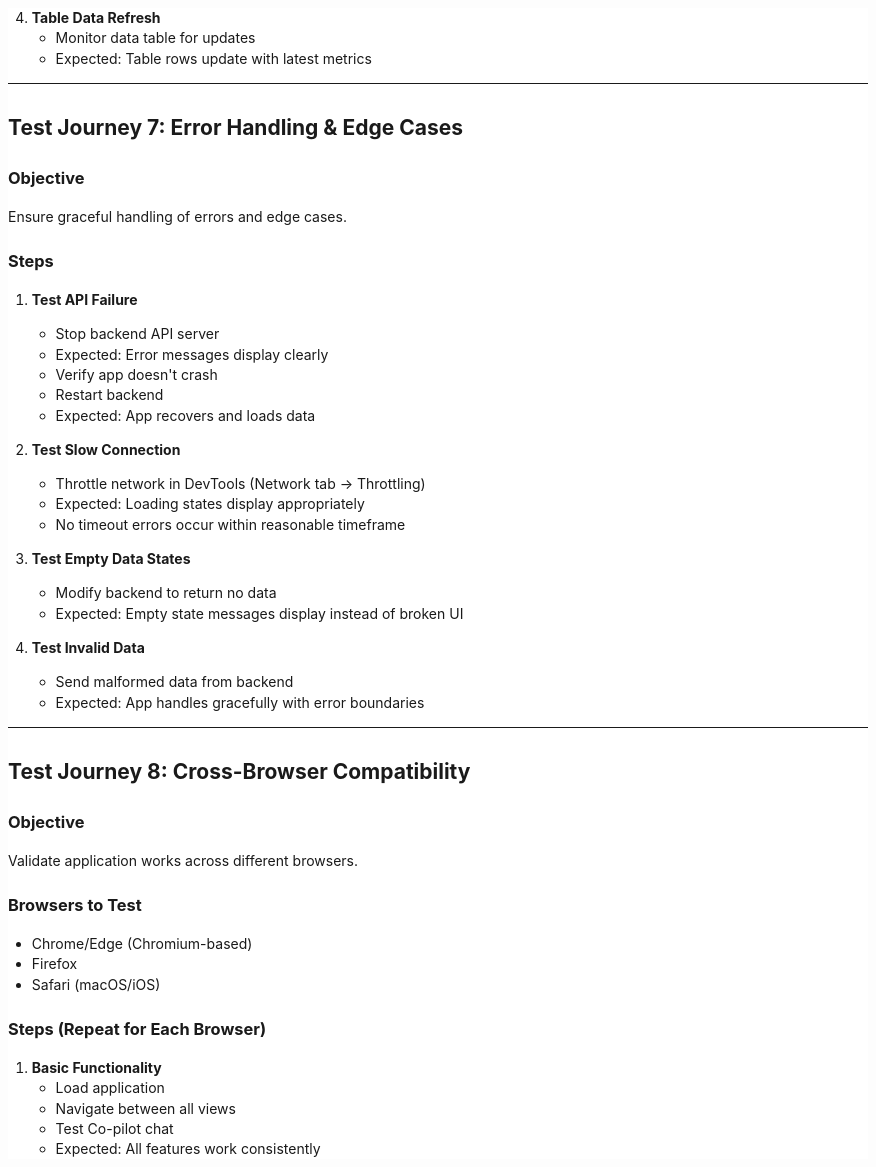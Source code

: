 4. **Table Data Refresh**
   - Monitor data table for updates
   - Expected: Table rows update with latest metrics

---

## Test Journey 7: Error Handling & Edge Cases

### Objective
Ensure graceful handling of errors and edge cases.

### Steps
1. **Test API Failure**
   - Stop backend API server
   - Expected: Error messages display clearly
   - Verify app doesn't crash
   - Restart backend
   - Expected: App recovers and loads data

2. **Test Slow Connection**
   - Throttle network in DevTools (Network tab → Throttling)
   - Expected: Loading states display appropriately
   - No timeout errors occur within reasonable timeframe

3. **Test Empty Data States**
   - Modify backend to return no data
   - Expected: Empty state messages display instead of broken UI

4. **Test Invalid Data**
   - Send malformed data from backend
   - Expected: App handles gracefully with error boundaries

---

## Test Journey 8: Cross-Browser Compatibility

### Objective
Validate application works across different browsers.

### Browsers to Test
- Chrome/Edge (Chromium-based)
- Firefox
- Safari (macOS/iOS)

### Steps (Repeat for Each Browser)
1. **Basic Functionality**
   - Load application
   - Navigate between all views
   - Test Co-pilot chat
   - Expected: All features work consistently
